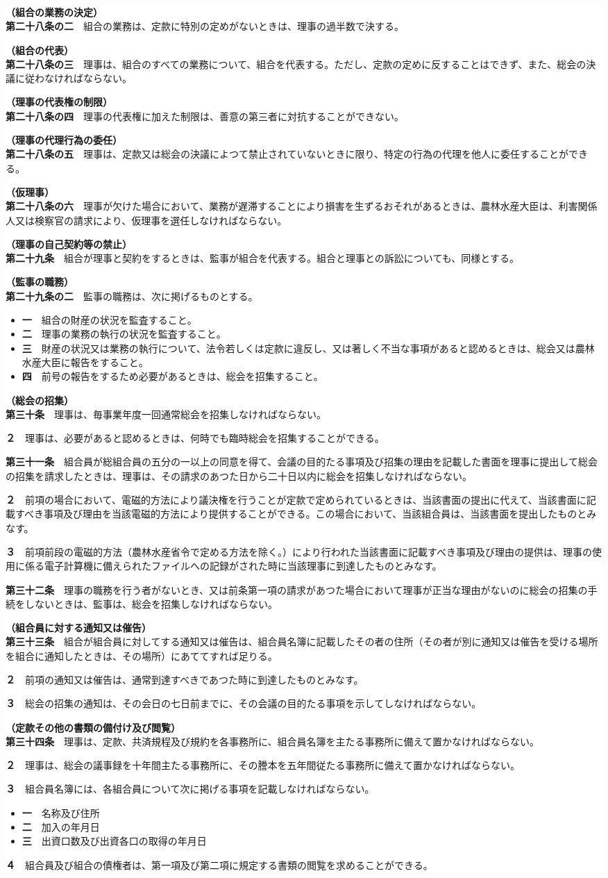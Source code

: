 **（組合の業務の決定）**  
**第二十八条の二**　組合の業務は、定款に特別の定めがないときは、理事の過半数で決する。  
  
**（組合の代表）**  
**第二十八条の三**　理事は、組合のすべての業務について、組合を代表する。ただし、定款の定めに反することはできず、また、総会の決議に従わなければならない。  
  
**（理事の代表権の制限）**  
**第二十八条の四**　理事の代表権に加えた制限は、善意の第三者に対抗することができない。  
  
**（理事の代理行為の委任）**  
**第二十八条の五**　理事は、定款又は総会の決議によつて禁止されていないときに限り、特定の行為の代理を他人に委任することができる。  
  
**（仮理事）**  
**第二十八条の六**　理事が欠けた場合において、業務が遅滞することにより損害を生ずるおそれがあるときは、農林水産大臣は、利害関係人又は検察官の請求により、仮理事を選任しなければならない。  
  
**（理事の自己契約等の禁止）**  
**第二十九条**　組合が理事と契約をするときは、監事が組合を代表する。組合と理事との訴訟についても、同様とする。  
  
**（監事の職務）**  
**第二十九条の二**　監事の職務は、次に掲げるものとする。  
* **一**　組合の財産の状況を監査すること。  
* **二**　理事の業務の執行の状況を監査すること。  
* **三**　財産の状況又は業務の執行について、法令若しくは定款に違反し、又は著しく不当な事項があると認めるときは、総会又は農林水産大臣に報告をすること。  
* **四**　前号の報告をするため必要があるときは、総会を招集すること。  
  
**（総会の招集）**  
**第三十条**　理事は、毎事業年度一回通常総会を招集しなければならない。  
  
**２**　理事は、必要があると認めるときは、何時でも臨時総会を招集することができる。  
  
**第三十一条**　組合員が総組合員の五分の一以上の同意を得て、会議の目的たる事項及び招集の理由を記載した書面を理事に提出して総会の招集を請求したときは、理事は、その請求のあつた日から二十日以内に総会を招集しなければならない。  
  
**２**　前項の場合において、電磁的方法により議決権を行うことが定款で定められているときは、当該書面の提出に代えて、当該書面に記載すべき事項及び理由を当該電磁的方法により提供することができる。この場合において、当該組合員は、当該書面を提出したものとみなす。  
  
**３**　前項前段の電磁的方法（農林水産省令で定める方法を除く。）により行われた当該書面に記載すべき事項及び理由の提供は、理事の使用に係る電子計算機に備えられたファイルへの記録がされた時に当該理事に到達したものとみなす。  
  
**第三十二条**　理事の職務を行う者がないとき、又は前条第一項の請求があつた場合において理事が正当な理由がないのに総会の招集の手続をしないときは、監事は、総会を招集しなければならない。  
  
**（組合員に対する通知又は催告）**  
**第三十三条**　組合が組合員に対してする通知又は催告は、組合員名簿に記載したその者の住所（その者が別に通知又は催告を受ける場所を組合に通知したときは、その場所）にあててすれば足りる。  
  
**２**　前項の通知又は催告は、通常到達すべきであつた時に到達したものとみなす。  
  
**３**　総会の招集の通知は、その会日の七日前までに、その会議の目的たる事項を示してしなければならない。  
  
**（定款その他の書類の備付け及び閲覧）**  
**第三十四条**　理事は、定款、共済規程及び規約を各事務所に、組合員名簿を主たる事務所に備えて置かなければならない。  
  
**２**　理事は、総会の議事録を十年間主たる事務所に、その謄本を五年間従たる事務所に備えて置かなければならない。  
  
**３**　組合員名簿には、各組合員について次に掲げる事項を記載しなければならない。  
* **一**　名称及び住所  
* **二**　加入の年月日  
* **三**　出資口数及び出資各口の取得の年月日  
  
**４**　組合員及び組合の債権者は、第一項及び第二項に規定する書類の閲覧を求めることができる。  
  